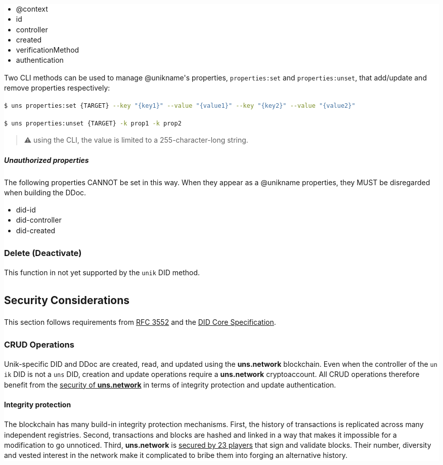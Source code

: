 - @context
- id
- controller
- created
- verificationMethod
- authentication



Two CLI methods can be used to manage @unikname's properties, `properties:set` and `properties:unset`, that add/update and remove properties respectively:

```bash
$ uns properties:set {TARGET} --key "{key1}" --value "{value1}" --key "{key2}" --value "{value2}"
```

```bash
$ uns properties:unset {TARGET} -k prop1 -k prop2
```

> :warning: using the CLI, the value is limited to a 255-character-long string.



##### Unauthorized properties #####

The following properties CANNOT be set in this way. When they appear as a @unikname properties, they MUST be disregarded when building the DDoc.

- did-id
- did-controller
- did-created



### Delete (Deactivate) ###

This function in not yet supported by the `unik` DID method.



## Security Considerations ##

This section follows requirements from [RFC 3552](https://tools.ietf.org/html/rfc3552#section-5) and the [DID Core Specification](https://www.w3.org/TR/did-core/#security-requirements).



### CRUD Operations ###

Unik-specific DID and DDoc are created, read, and updated using the **uns.network** blockchain. Even when the controller of the `unik` DID is not a `uns` DID, creation and update operations require a **uns.network** cryptoaccount. All CRUD operations therefore benefit from the [security of **uns.network**](https://docs.uns.network/uns-network-security/) in terms of integrity protection and update authentication.



#### Integrity protection ####

The blockchain has many build-in integrity protection mechanisms. First, the history of transactions is replicated across many independent registries. Second, transactions and blocks are hashed and linked in a way that makes it impossible for a modification to go unnoticed. Third, **uns.network** is [secured by 23 players](https://docs.uns.network/uns-network-key-concepts/network-governance.html) that sign and validate blocks. Their number, diversity and vested interest in the network make it complicated to bribe them into forging an alternative history.
